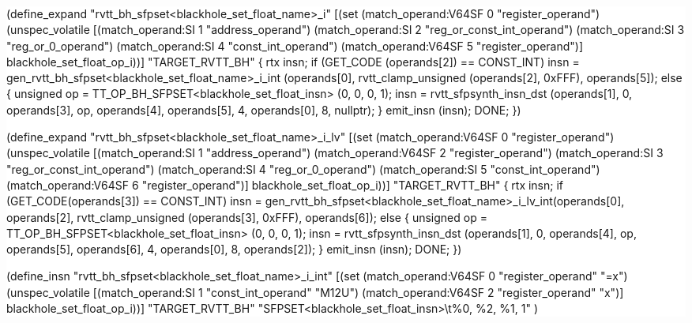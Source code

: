 (define_expand "rvtt_bh_sfpset<blackhole_set_float_name>_i"
  [(set (match_operand:V64SF 0 "register_operand")
        (unspec_volatile [(match_operand:SI    1 "address_operand")
                          (match_operand:SI    2 "reg_or_const_int_operand")
                          (match_operand:SI    3 "reg_or_0_operand")
                          (match_operand:SI    4 "const_int_operand")
                          (match_operand:V64SF 5 "register_operand")] blackhole_set_float_op_i))]
  "TARGET_RVTT_BH"
{
  rtx insn;
  if (GET_CODE (operands[2]) == CONST_INT)
    insn = gen_rvtt_bh_sfpset<blackhole_set_float_name>_i_int
      (operands[0], rvtt_clamp_unsigned (operands[2], 0xFFF), operands[5]);
  else
    {
      unsigned op = TT_OP_BH_SFPSET<blackhole_set_float_insn> (0, 0, 0, 1);
      insn = rvtt_sfpsynth_insn_dst (operands[1], 0, operands[3], op, operands[4],
				     operands[5], 4, operands[0], 8, nullptr);
    }
  emit_insn (insn);
  DONE;
})

(define_expand "rvtt_bh_sfpset<blackhole_set_float_name>_i_lv"
  [(set (match_operand:V64SF 0 "register_operand")
        (unspec_volatile [(match_operand:SI    1 "address_operand")
                          (match_operand:V64SF 2 "register_operand")
                          (match_operand:SI    3 "reg_or_const_int_operand")
                          (match_operand:SI    4 "reg_or_0_operand")
                          (match_operand:SI    5 "const_int_operand")
                          (match_operand:V64SF 6 "register_operand")] blackhole_set_float_op_i))]
  "TARGET_RVTT_BH"
{
  rtx insn;
  if (GET_CODE(operands[3]) == CONST_INT)
    insn = gen_rvtt_bh_sfpset<blackhole_set_float_name>_i_lv_int(operands[0], operands[2],
                                   rvtt_clamp_unsigned (operands[3], 0xFFF), operands[6]);
  else
    {
      unsigned op = TT_OP_BH_SFPSET<blackhole_set_float_insn> (0, 0, 0, 1);
      insn = rvtt_sfpsynth_insn_dst (operands[1], 0, operands[4], op, operands[5],
				     operands[6], 4, operands[0], 8, operands[2]);
    }
   emit_insn (insn);
  DONE;
})

(define_insn "rvtt_bh_sfpset<blackhole_set_float_name>_i_int"
  [(set (match_operand:V64SF 0 "register_operand" "=x")
        (unspec_volatile [(match_operand:SI    1 "const_int_operand" "M12U")
                          (match_operand:V64SF 2 "register_operand"  "x")] blackhole_set_float_op_i))]
  "TARGET_RVTT_BH"
  "SFPSET<blackhole_set_float_insn>\t%0, %2, %1, 1"
)
